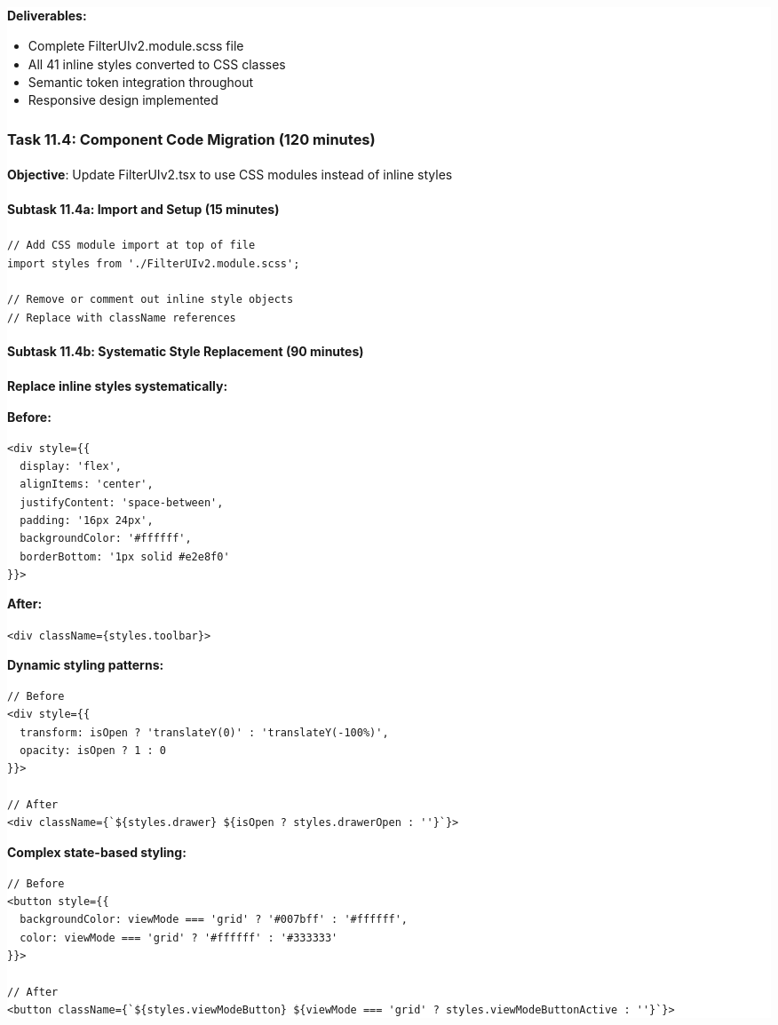 **Deliverables:**
- Complete FilterUIv2.module.scss file
- All 41 inline styles converted to CSS classes
- Semantic token integration throughout
- Responsive design implemented

### **Task 11.4: Component Code Migration (120 minutes)**
**Objective**: Update FilterUIv2.tsx to use CSS modules instead of inline styles

#### **Subtask 11.4a: Import and Setup (15 minutes)**
```tsx
// Add CSS module import at top of file
import styles from './FilterUIv2.module.scss';

// Remove or comment out inline style objects
// Replace with className references
```

#### **Subtask 11.4b: Systematic Style Replacement (90 minutes)**
**Replace inline styles systematically:**

**Before:**
```tsx
<div style={{
  display: 'flex',
  alignItems: 'center',
  justifyContent: 'space-between',
  padding: '16px 24px',
  backgroundColor: '#ffffff',
  borderBottom: '1px solid #e2e8f0'
}}>
```

**After:**
```tsx
<div className={styles.toolbar}>
```

**Dynamic styling patterns:**
```tsx
// Before
<div style={{
  transform: isOpen ? 'translateY(0)' : 'translateY(-100%)',
  opacity: isOpen ? 1 : 0
}}>

// After
<div className={`${styles.drawer} ${isOpen ? styles.drawerOpen : ''}`}>
```

**Complex state-based styling:**
```tsx
// Before
<button style={{
  backgroundColor: viewMode === 'grid' ? '#007bff' : '#ffffff',
  color: viewMode === 'grid' ? '#ffffff' : '#333333'
}}>

// After
<button className={`${styles.viewModeButton} ${viewMode === 'grid' ? styles.viewModeButtonActive : ''}`}>
```
